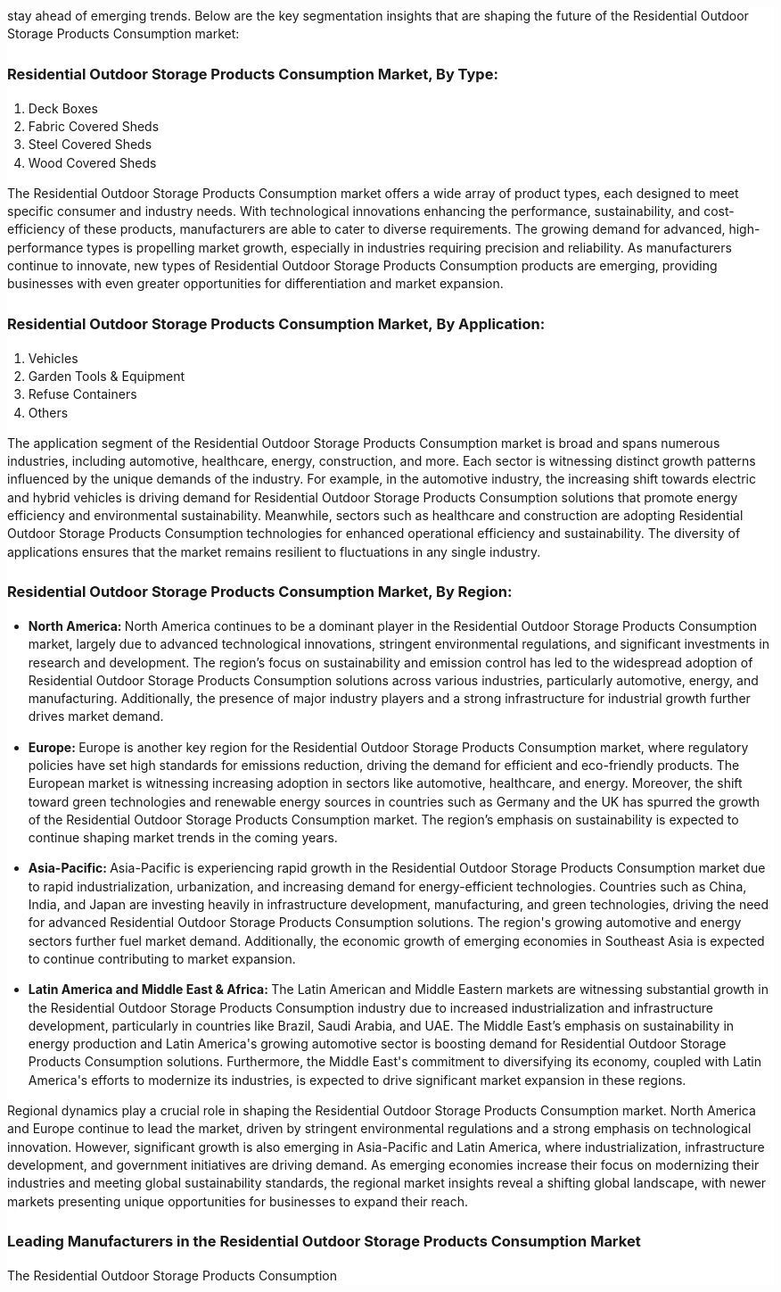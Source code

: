 stay ahead of emerging trends. Below are the key segmentation insights that are shaping the future of the Residential Outdoor Storage Products Consumption market:</p><h3><strong>Residential Outdoor Storage Products Consumption Market, By Type:<br /></strong></h3><ol><li>Deck Boxes<li> Fabric Covered Sheds<li> Steel Covered Sheds<li> Wood Covered Sheds</li></ol><p>The Residential Outdoor Storage Products Consumption market offers a wide array of product types, each designed to meet specific consumer and industry needs. With technological innovations enhancing the performance, sustainability, and cost-efficiency of these products, manufacturers are able to cater to diverse requirements. The growing demand for advanced, high-performance types is propelling market growth, especially in industries requiring precision and reliability. As manufacturers continue to innovate, new types of Residential Outdoor Storage Products Consumption products are emerging, providing businesses with even greater opportunities for differentiation and market expansion.</p><h3>Residential Outdoor Storage Products Consumption Market,&nbsp;By Application:</h3><ol><li>Vehicles<li> Garden Tools & Equipment<li> Refuse Containers<li> Others</li></ol><p>The application segment of the Residential Outdoor Storage Products Consumption market is broad and spans numerous industries, including automotive, healthcare, energy, construction, and more. Each sector is witnessing distinct growth patterns influenced by the unique demands of the industry. For example, in the automotive industry, the increasing shift towards electric and hybrid vehicles is driving demand for Residential Outdoor Storage Products Consumption solutions that promote energy efficiency and environmental sustainability. Meanwhile, sectors such as healthcare and construction are adopting Residential Outdoor Storage Products Consumption technologies for enhanced operational efficiency and sustainability. The diversity of applications ensures that the market remains resilient to fluctuations in any single industry.</p><h3>Residential Outdoor Storage Products Consumption Market, By Region:</h3><ul><li><p><strong>North America:&nbsp;</strong>North America continues to be a dominant player in the Residential Outdoor Storage Products Consumption market, largely due to advanced technological innovations, stringent environmental regulations, and significant investments in research and development. The region&rsquo;s focus on sustainability and emission control has led to the widespread adoption of Residential Outdoor Storage Products Consumption solutions across various industries, particularly automotive, energy, and manufacturing. Additionally, the presence of major industry players and a strong infrastructure for industrial growth further drives market demand.</p></li><li><p><strong><strong>Europe:&nbsp;</strong></strong>Europe is another key region for the Residential Outdoor Storage Products Consumption market, where regulatory policies have set high standards for emissions reduction, driving the demand for efficient and eco-friendly products. The European market is witnessing increasing adoption in sectors like automotive, healthcare, and energy. Moreover, the shift toward green technologies and renewable energy sources in countries such as Germany and the UK has spurred the growth of the Residential Outdoor Storage Products Consumption market. The region&rsquo;s emphasis on sustainability is expected to continue shaping market trends in the coming years.</p></li><li><p><strong><strong>Asia-Pacific:&nbsp;</strong></strong>Asia-Pacific is experiencing rapid growth in the Residential Outdoor Storage Products Consumption market due to rapid industrialization, urbanization, and increasing demand for energy-efficient technologies. Countries such as China, India, and Japan are investing heavily in infrastructure development, manufacturing, and green technologies, driving the need for advanced Residential Outdoor Storage Products Consumption solutions. The region's growing automotive and energy sectors further fuel market demand. Additionally, the economic growth of emerging economies in Southeast Asia is expected to continue contributing to market expansion.</p></li><li><p><strong><strong>Latin America and Middle East &amp; Africa:&nbsp;</strong></strong>The Latin American and Middle Eastern markets are witnessing substantial growth in the Residential Outdoor Storage Products Consumption industry due to increased industrialization and infrastructure development, particularly in countries like Brazil, Saudi Arabia, and UAE. The Middle East&rsquo;s emphasis on sustainability in energy production and Latin America's growing automotive sector is boosting demand for Residential Outdoor Storage Products Consumption solutions. Furthermore, the Middle East's commitment to diversifying its economy, coupled with Latin America's efforts to modernize its industries, is expected to drive significant market expansion in these regions.</p></li></ul><p>Regional dynamics play a crucial role in shaping the Residential Outdoor Storage Products Consumption market. North America and Europe continue to lead the market, driven by stringent environmental regulations and a strong emphasis on technological innovation. However, significant growth is also emerging in Asia-Pacific and Latin America, where industrialization, infrastructure development, and government initiatives are driving demand. As emerging economies increase their focus on modernizing their industries and meeting global sustainability standards, the regional market insights reveal a shifting global landscape, with newer markets presenting unique opportunities for businesses to expand their reach.</p><h3><strong>Leading Manufacturers in the Residential Outdoor Storage Products Consumption Market</strong></h3><p>The Residential Outdoor Storage Products Consumption